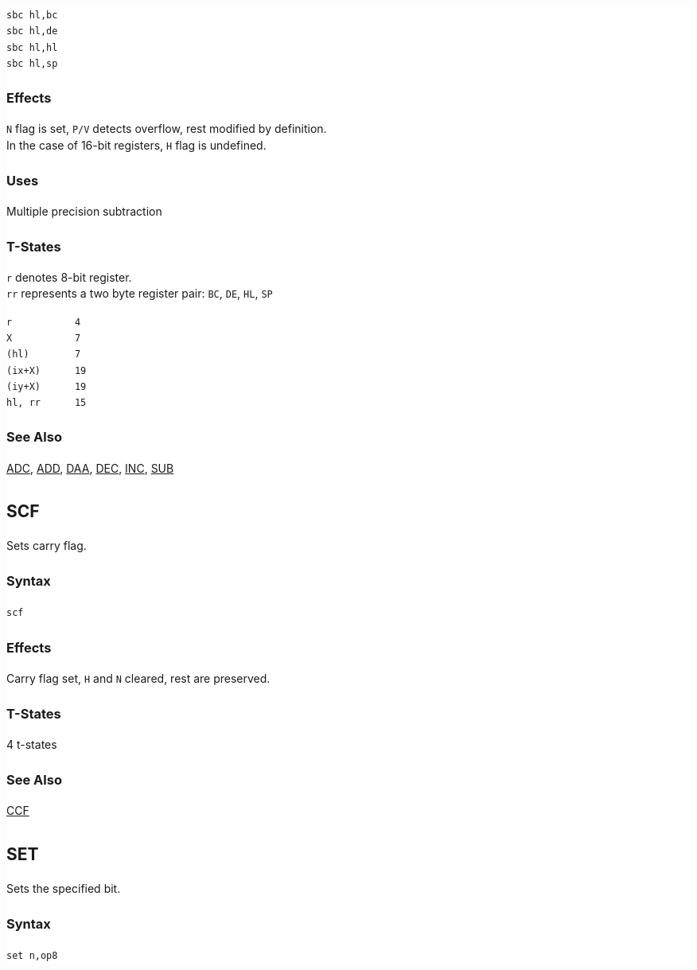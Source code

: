     sbc hl,bc
    sbc hl,de
    sbc hl,hl
    sbc hl,sp

### Effects
`N` flag is set, `P/V` detects overflow, rest modified by definition.  
In the case of 16-bit registers, `H` flag is undefined.

### Uses
Multiple precision subtraction

### T-States
`r` denotes 8-bit register.  
`rr` represents a two byte register pair: `BC`, `DE`, `HL`, `SP`

    r           4
    X           7
    (hl)        7
    (ix+X)      19
    (iy+X)      19
    hl, rr      15

### See Also
[ADC](#adc), [ADD](#add), [DAA](#daa), [DEC](#dec), [INC](#inc), [SUB](#sub)


## SCF
Sets carry flag.

### Syntax
    scf

### Effects
Carry flag set, `H` and `N` cleared, rest are preserved.

### T-States
4 t-states

### See Also
[CCF](#ccf)


## SET
Sets the specified bit.

### Syntax
    set n,op8
